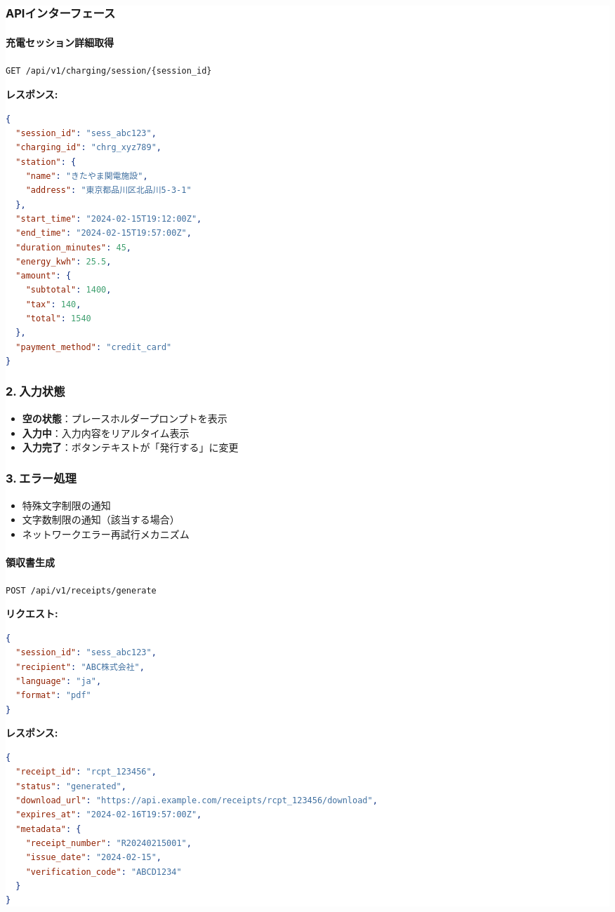 ### APIインターフェース

#### 充電セッション詳細取得
```
GET /api/v1/charging/session/{session_id}
```
**レスポンス:**
```json
{
  "session_id": "sess_abc123",
  "charging_id": "chrg_xyz789",
  "station": {
    "name": "きたやま関電施設",
    "address": "東京都品川区北品川5-3-1"
  },
  "start_time": "2024-02-15T19:12:00Z",
  "end_time": "2024-02-15T19:57:00Z",
  "duration_minutes": 45,
  "energy_kwh": 25.5,
  "amount": {
    "subtotal": 1400,
    "tax": 140,
    "total": 1540
  },
  "payment_method": "credit_card"
}
```

### 2. 入力状態
- **空の状態**：プレースホルダープロンプトを表示
- **入力中**：入力内容をリアルタイム表示
- **入力完了**：ボタンテキストが「発行する」に変更

### 3. エラー処理
- 特殊文字制限の通知
- 文字数制限の通知（該当する場合）
- ネットワークエラー再試行メカニズム

#### 領収書生成
```
POST /api/v1/receipts/generate
```
**リクエスト:**
```json
{
  "session_id": "sess_abc123",
  "recipient": "ABC株式会社",
  "language": "ja",
  "format": "pdf"
}
```
**レスポンス:**
```json
{
  "receipt_id": "rcpt_123456",
  "status": "generated",
  "download_url": "https://api.example.com/receipts/rcpt_123456/download",
  "expires_at": "2024-02-16T19:57:00Z",
  "metadata": {
    "receipt_number": "R20240215001",
    "issue_date": "2024-02-15",
    "verification_code": "ABCD1234"
  }
}
```